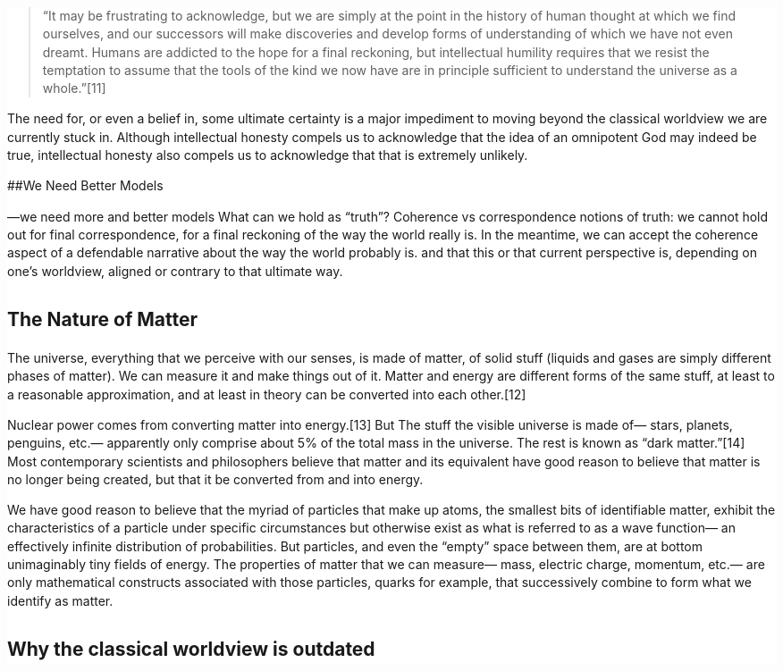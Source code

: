 > “It may be frustrating to acknowledge, but we are simply at the point
> in the history of human thought at which we find ourselves, and our
> successors will make discoveries and develop forms of understanding of
> which we have not even dreamt. Humans are addicted to the hope for a
> final reckoning, but intellectual humility requires that we resist the
> temptation to assume that the tools of the kind we now have are in
> principle sufficient to understand the universe as a whole.”[11]

The need for, or even a belief in, some ultimate certainty is a major
impediment to moving beyond the classical worldview we are currently
stuck in. Although intellectual honesty compels us to acknowledge that
the idea of an omnipotent God may indeed be true, intellectual honesty
also compels us to acknowledge that that is extremely unlikely.

\##We Need Better Models

—we need more and better models What can we hold as “truth”? Coherence
vs correspondence notions of truth: we cannot hold out for final
correspondence, for a final reckoning of the way the world really is. In
the meantime, we can accept the coherence aspect of a defendable
narrative about the way the world probably is. and that this or that
current perspective is, depending on one’s worldview, aligned or
contrary to that ultimate way.

## The Nature of Matter

The universe, everything that we perceive with our senses, is made of
matter, of solid stuff (liquids and gases are simply different phases of
matter). We can measure it and make things out of it. Matter and energy
are different forms of the same stuff, at least to a reasonable
approximation, and at least in theory can be converted into each
other.[12]

Nuclear power comes from converting matter into energy.[13] But The
stuff the visible universe is made of— stars, planets, penguins, etc.—
apparently only comprise about 5% of the total mass in the universe. The
rest is known as “dark matter.”[14] Most contemporary scientists and
philosophers believe that matter and its equivalent have good reason to
believe that matter is no longer being created, but that it be converted
from and into energy.

We have good reason to believe that the myriad of particles that make up
atoms, the smallest bits of identifiable matter, exhibit the
characteristics of a particle under specific circumstances but otherwise
exist as what is referred to as a wave function— an effectively infinite
distribution of probabilities. But particles, and even the “empty” space
between them, are at bottom unimaginably tiny fields of energy. The
properties of matter that we can measure— mass, electric charge,
momentum, etc.— are only mathematical constructs associated with those
particles, quarks for example, that successively combine to form what we
identify as matter.

## Why the classical worldview is outdated
